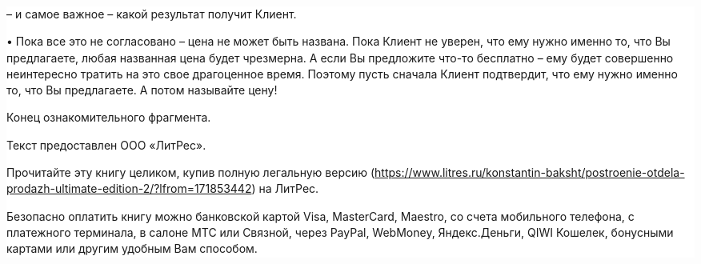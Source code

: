 – и самое важное – какой результат получит Клиент.

• Пока все это не согласовано – цена не может быть названа. Пока Клиент
не уверен, что ему нужно именно то, что Вы предлагаете, любая названная
цена будет чрезмерна. А если Вы предложите что-то бесплатно – ему будет
совершенно неинтересно тратить на это свое драгоценное время. Поэтому
пусть сначала Клиент подтвердит, что ему нужно именно то, что Вы
предлагаете. А потом называйте цену!

Конец ознакомительного фрагмента.

Текст предоставлен ООО «ЛитРес».

Прочитайте эту книгу целиком, купив полную легальную версию
(https://www.litres.ru/konstantin-baksht/postroenie-otdela-prodazh-ultimate-edition-2/?lfrom=171853442)
на ЛитРес.

Безопасно оплатить книгу можно банковской картой Visa, MasterCard,
Maestro, со счета мобильного телефона, с платежного терминала, в салоне
МТС или Связной, через PayPal, WebMoney, Яндекс.Деньги, QIWI Кошелек,
бонусными картами или другим удобным Вам способом.
